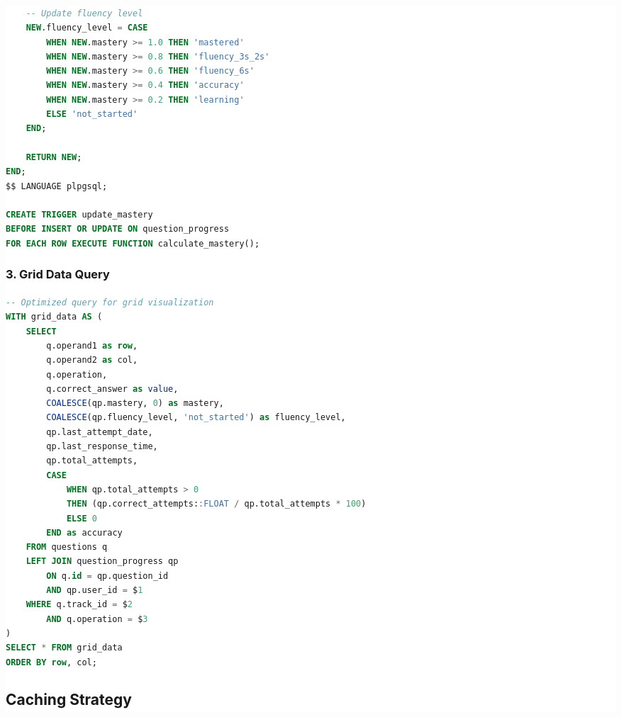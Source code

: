 ```sql
    -- Update fluency level
    NEW.fluency_level = CASE
        WHEN NEW.mastery >= 1.0 THEN 'mastered'
        WHEN NEW.mastery >= 0.8 THEN 'fluency_3s_2s'
        WHEN NEW.mastery >= 0.6 THEN 'fluency_6s'
        WHEN NEW.mastery >= 0.4 THEN 'accuracy'
        WHEN NEW.mastery >= 0.2 THEN 'learning'
        ELSE 'not_started'
    END;
    
    RETURN NEW;
END;
$$ LANGUAGE plpgsql;

CREATE TRIGGER update_mastery
BEFORE INSERT OR UPDATE ON question_progress
FOR EACH ROW EXECUTE FUNCTION calculate_mastery();
```

### 3. Grid Data Query
```sql
-- Optimized query for grid visualization
WITH grid_data AS (
    SELECT 
        q.operand1 as row,
        q.operand2 as col,
        q.operation,
        q.correct_answer as value,
        COALESCE(qp.mastery, 0) as mastery,
        COALESCE(qp.fluency_level, 'not_started') as fluency_level,
        qp.last_attempt_date,
        qp.last_response_time,
        qp.total_attempts,
        CASE 
            WHEN qp.total_attempts > 0 
            THEN (qp.correct_attempts::FLOAT / qp.total_attempts * 100)
            ELSE 0 
        END as accuracy
    FROM questions q
    LEFT JOIN question_progress qp 
        ON q.id = qp.question_id 
        AND qp.user_id = $1
    WHERE q.track_id = $2
        AND q.operation = $3
)
SELECT * FROM grid_data
ORDER BY row, col;
```

## Caching Strategy

